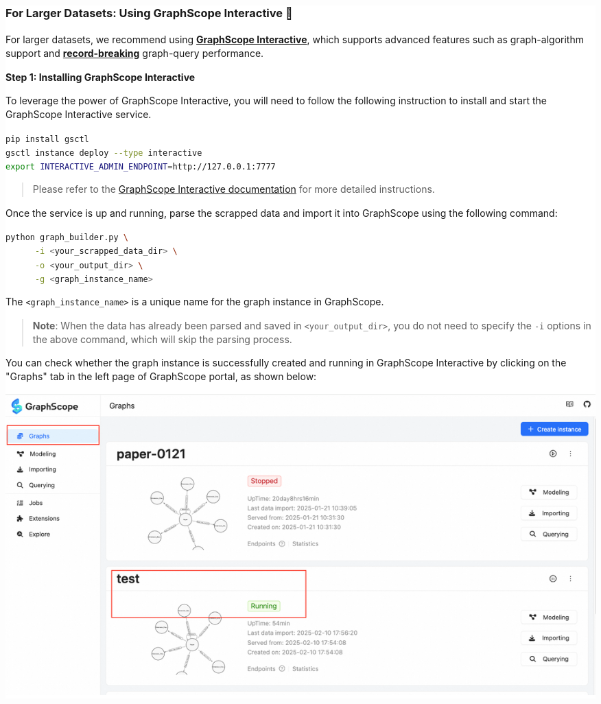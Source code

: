 ### For Larger Datasets: Using GraphScope Interactive 🚀

For larger datasets, we recommend using **[GraphScope Interactive](https://graphscope.io/docs/latest/flex/interactive_intro)**, which supports advanced features such as graph-algorithm support and **[record-breaking](https://ldbcouncil.org/benchmarks/snb/LDBC_SNB_I_20240514_SF100-300-1000_graphscope.pdf)** graph-query performance.

**Step 1: Installing GraphScope Interactive**

To leverage the power of GraphScope Interactive, you will need to follow the following instruction to install and start the GraphScope Interactive service.

```bash
pip install gsctl
gsctl instance deploy --type interactive
export INTERACTIVE_ADMIN_ENDPOINT=http://127.0.0.1:7777
```

> Please refer to the [GraphScope Interactive documentation](https://graphscope.io/docs/latest/flex/interactive/overview) for more detailed instructions.


Once the service is up and running, parse the scrapped data and import it into GraphScope using the following command:

```bash
python graph_builder.py \
      -i <your_scrapped_data_dir> \
      -o <your_output_dir> \
      -g <graph_instance_name>
```

The `<graph_instance_name>` is a unique name for the graph instance in GraphScope.

> **Note**: When the data has already been parsed and saved in `<your_output_dir>`, you do not need to specify the `-i` options in the above command, which will skip the parsing process.

You can check whether the graph instance is successfully created and running in GraphScope Interactive by clicking on the "Graphs" tab in the left page of GraphScope portal, as shown below:

![list_graphs](resource/figs/list_graphs.png "list_graphs")
